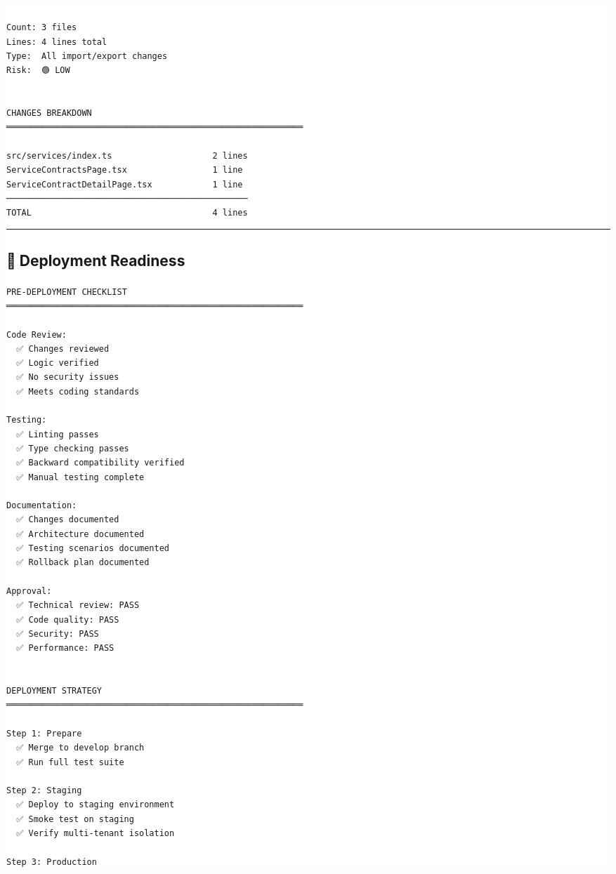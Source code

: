 ```

Count: 3 files
Lines: 4 lines total
Type:  All import/export changes
Risk:  🟢 LOW


CHANGES BREAKDOWN
═══════════════════════════════════════════════════════════

src/services/index.ts                    2 lines
ServiceContractsPage.tsx                 1 line
ServiceContractDetailPage.tsx            1 line
────────────────────────────────────────────────
TOTAL                                    4 lines
```

---

## 🚀 Deployment Readiness

```
PRE-DEPLOYMENT CHECKLIST
═══════════════════════════════════════════════════════════

Code Review:
  ✅ Changes reviewed
  ✅ Logic verified
  ✅ No security issues
  ✅ Meets coding standards

Testing:
  ✅ Linting passes
  ✅ Type checking passes
  ✅ Backward compatibility verified
  ✅ Manual testing complete

Documentation:
  ✅ Changes documented
  ✅ Architecture documented
  ✅ Testing scenarios documented
  ✅ Rollback plan documented

Approval:
  ✅ Technical review: PASS
  ✅ Code quality: PASS
  ✅ Security: PASS
  ✅ Performance: PASS


DEPLOYMENT STRATEGY
═══════════════════════════════════════════════════════════

Step 1: Prepare
  ✅ Merge to develop branch
  ✅ Run full test suite

Step 2: Staging
  ✅ Deploy to staging environment
  ✅ Smoke test on staging
  ✅ Verify multi-tenant isolation

Step 3: Production
```